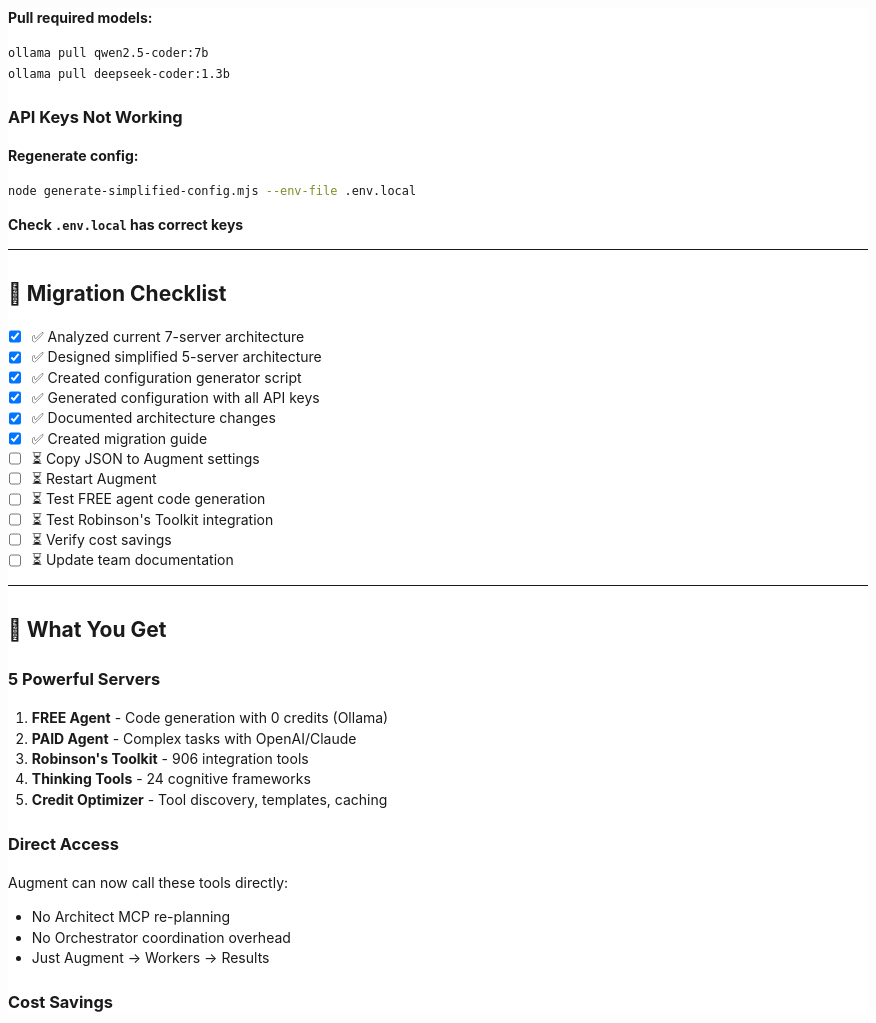 **Pull required models:**
```bash
ollama pull qwen2.5-coder:7b
ollama pull deepseek-coder:1.3b
```

### **API Keys Not Working**

**Regenerate config:**
```bash
node generate-simplified-config.mjs --env-file .env.local
```

**Check `.env.local` has correct keys**

---

## 📝 Migration Checklist

- [x] ✅ Analyzed current 7-server architecture
- [x] ✅ Designed simplified 5-server architecture
- [x] ✅ Created configuration generator script
- [x] ✅ Generated configuration with all API keys
- [x] ✅ Documented architecture changes
- [x] ✅ Created migration guide
- [ ] ⏳ Copy JSON to Augment settings
- [ ] ⏳ Restart Augment
- [ ] ⏳ Test FREE agent code generation
- [ ] ⏳ Test Robinson's Toolkit integration
- [ ] ⏳ Verify cost savings
- [ ] ⏳ Update team documentation

---

## 🎯 What You Get

### **5 Powerful Servers**

1. **FREE Agent** - Code generation with 0 credits (Ollama)
2. **PAID Agent** - Complex tasks with OpenAI/Claude
3. **Robinson's Toolkit** - 906 integration tools
4. **Thinking Tools** - 24 cognitive frameworks
5. **Credit Optimizer** - Tool discovery, templates, caching

### **Direct Access**

Augment can now call these tools directly:
- No Architect MCP re-planning
- No Orchestrator coordination overhead
- Just Augment → Workers → Results

### **Cost Savings**
